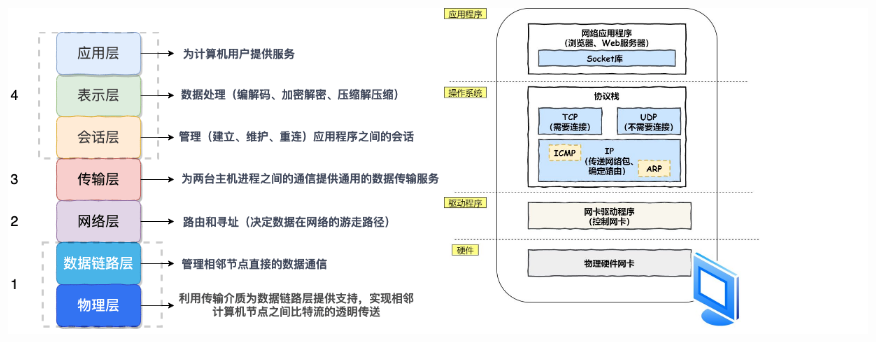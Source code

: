 <img src="assets/TCP_IP_4层_7层模型.png" alt="TCP/IP 4层模型" style="zoom:70%;" /><img src="assets/协议栈.png" style="zoom:35%;" />  